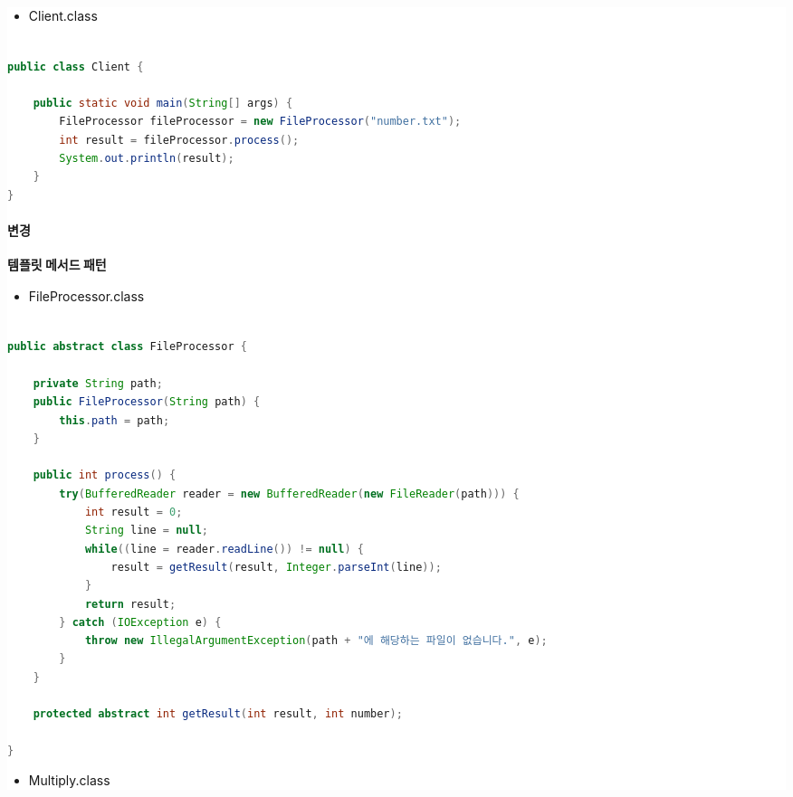 ~~~java

~~~

+ Client.class

~~~java

public class Client {

    public static void main(String[] args) {
        FileProcessor fileProcessor = new FileProcessor("number.txt");
        int result = fileProcessor.process();
        System.out.println(result);
    }
}

~~~

#### 변경

__템플릿 메서드 패턴__

+ FileProcessor.class

~~~java

public abstract class FileProcessor {

    private String path;
    public FileProcessor(String path) {
        this.path = path;
    }

    public int process() {
        try(BufferedReader reader = new BufferedReader(new FileReader(path))) {
            int result = 0;
            String line = null;
            while((line = reader.readLine()) != null) {
                result = getResult(result, Integer.parseInt(line));
            }
            return result;
        } catch (IOException e) {
            throw new IllegalArgumentException(path + "에 해당하는 파일이 없습니다.", e);
        }
    }

    protected abstract int getResult(int result, int number);

}

~~~

+ Multiply.class
